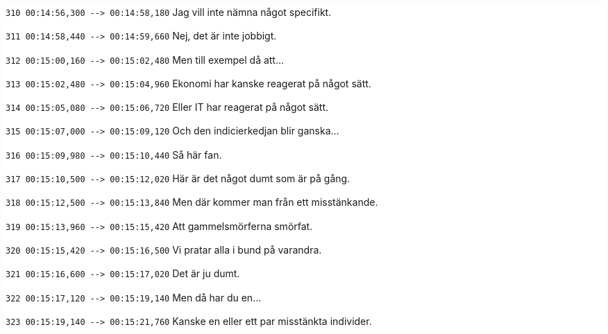 

`310 00:14:56,300 --> 00:14:58,180`
Jag vill inte nämna något specifikt.



`311 00:14:58,440 --> 00:14:59,660`
Nej, det är inte jobbigt.



`312 00:15:00,160 --> 00:15:02,480`
Men till exempel då att...



`313 00:15:02,480 --> 00:15:04,960`
Ekonomi har kanske reagerat på något sätt.



`314 00:15:05,080 --> 00:15:06,720`
Eller IT har reagerat på något sätt.



`315 00:15:07,000 --> 00:15:09,120`
Och den indicierkedjan blir ganska...



`316 00:15:09,980 --> 00:15:10,440`
Så här fan.



`317 00:15:10,500 --> 00:15:12,020`
Här är det något dumt som är på gång.



`318 00:15:12,500 --> 00:15:13,840`
Men där kommer man från ett misstänkande.



`319 00:15:13,960 --> 00:15:15,420`
Att gammelsmörferna smörfat.



`320 00:15:15,420 --> 00:15:16,500`
Vi pratar alla i bund på varandra.



`321 00:15:16,600 --> 00:15:17,020`
Det är ju dumt.



`322 00:15:17,120 --> 00:15:19,140`
Men då har du en...



`323 00:15:19,140 --> 00:15:21,760`
Kanske en eller ett par misstänkta individer.
